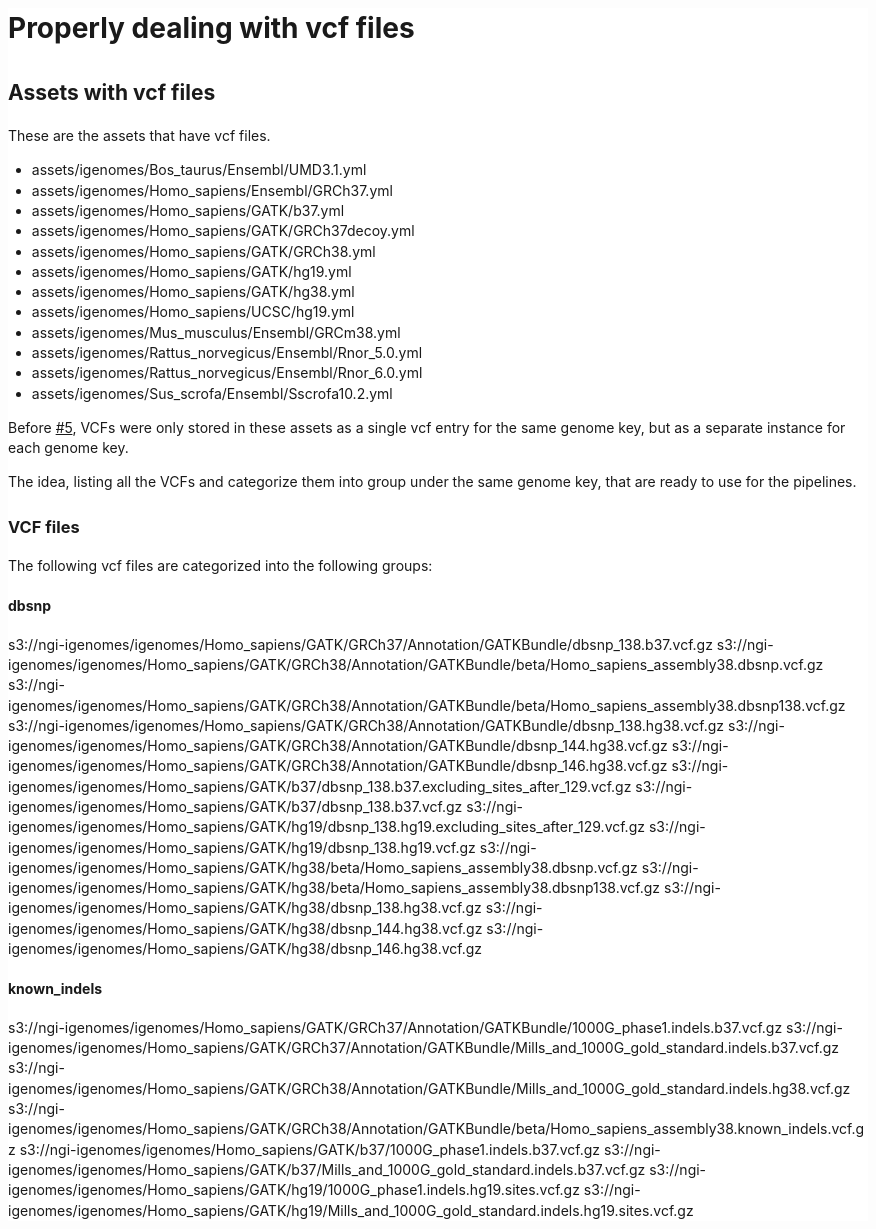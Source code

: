 # Properly dealing with vcf files

## Assets with vcf files

These are the assets that have vcf files.

- assets/igenomes/Bos_taurus/Ensembl/UMD3.1.yml
- assets/igenomes/Homo_sapiens/Ensembl/GRCh37.yml
- assets/igenomes/Homo_sapiens/GATK/b37.yml
- assets/igenomes/Homo_sapiens/GATK/GRCh37decoy.yml
- assets/igenomes/Homo_sapiens/GATK/GRCh38.yml
- assets/igenomes/Homo_sapiens/GATK/hg19.yml
- assets/igenomes/Homo_sapiens/GATK/hg38.yml
- assets/igenomes/Homo_sapiens/UCSC/hg19.yml
- assets/igenomes/Mus_musculus/Ensembl/GRCm38.yml
- assets/igenomes/Rattus_norvegicus/Ensembl/Rnor_5.0.yml
- assets/igenomes/Rattus_norvegicus/Ensembl/Rnor_6.0.yml
- assets/igenomes/Sus_scrofa/Ensembl/Sscrofa10.2.yml

Before [#5](https://github.com/nf-core/references-assets/pull/5), VCFs were only stored in these assets as a single vcf entry for the same genome key, but as a separate instance for each genome key.

The idea, listing all the VCFs and categorize them into group under the same genome key, that are ready to use for the pipelines.

### VCF files

The following vcf files are categorized into the following groups:

#### dbsnp

s3://ngi-igenomes/igenomes/Homo_sapiens/GATK/GRCh37/Annotation/GATKBundle/dbsnp_138.b37.vcf.gz
s3://ngi-igenomes/igenomes/Homo_sapiens/GATK/GRCh38/Annotation/GATKBundle/beta/Homo_sapiens_assembly38.dbsnp.vcf.gz
s3://ngi-igenomes/igenomes/Homo_sapiens/GATK/GRCh38/Annotation/GATKBundle/beta/Homo_sapiens_assembly38.dbsnp138.vcf.gz
s3://ngi-igenomes/igenomes/Homo_sapiens/GATK/GRCh38/Annotation/GATKBundle/dbsnp_138.hg38.vcf.gz
s3://ngi-igenomes/igenomes/Homo_sapiens/GATK/GRCh38/Annotation/GATKBundle/dbsnp_144.hg38.vcf.gz
s3://ngi-igenomes/igenomes/Homo_sapiens/GATK/GRCh38/Annotation/GATKBundle/dbsnp_146.hg38.vcf.gz
s3://ngi-igenomes/igenomes/Homo_sapiens/GATK/b37/dbsnp_138.b37.excluding_sites_after_129.vcf.gz
s3://ngi-igenomes/igenomes/Homo_sapiens/GATK/b37/dbsnp_138.b37.vcf.gz
s3://ngi-igenomes/igenomes/Homo_sapiens/GATK/hg19/dbsnp_138.hg19.excluding_sites_after_129.vcf.gz
s3://ngi-igenomes/igenomes/Homo_sapiens/GATK/hg19/dbsnp_138.hg19.vcf.gz
s3://ngi-igenomes/igenomes/Homo_sapiens/GATK/hg38/beta/Homo_sapiens_assembly38.dbsnp.vcf.gz
s3://ngi-igenomes/igenomes/Homo_sapiens/GATK/hg38/beta/Homo_sapiens_assembly38.dbsnp138.vcf.gz
s3://ngi-igenomes/igenomes/Homo_sapiens/GATK/hg38/dbsnp_138.hg38.vcf.gz
s3://ngi-igenomes/igenomes/Homo_sapiens/GATK/hg38/dbsnp_144.hg38.vcf.gz
s3://ngi-igenomes/igenomes/Homo_sapiens/GATK/hg38/dbsnp_146.hg38.vcf.gz

#### known_indels

s3://ngi-igenomes/igenomes/Homo_sapiens/GATK/GRCh37/Annotation/GATKBundle/1000G_phase1.indels.b37.vcf.gz
s3://ngi-igenomes/igenomes/Homo_sapiens/GATK/GRCh37/Annotation/GATKBundle/Mills_and_1000G_gold_standard.indels.b37.vcf.gz
s3://ngi-igenomes/igenomes/Homo_sapiens/GATK/GRCh38/Annotation/GATKBundle/Mills_and_1000G_gold_standard.indels.hg38.vcf.gz
s3://ngi-igenomes/igenomes/Homo_sapiens/GATK/GRCh38/Annotation/GATKBundle/beta/Homo_sapiens_assembly38.known_indels.vcf.gz
s3://ngi-igenomes/igenomes/Homo_sapiens/GATK/b37/1000G_phase1.indels.b37.vcf.gz
s3://ngi-igenomes/igenomes/Homo_sapiens/GATK/b37/Mills_and_1000G_gold_standard.indels.b37.vcf.gz
s3://ngi-igenomes/igenomes/Homo_sapiens/GATK/hg19/1000G_phase1.indels.hg19.sites.vcf.gz
s3://ngi-igenomes/igenomes/Homo_sapiens/GATK/hg19/Mills_and_1000G_gold_standard.indels.hg19.sites.vcf.gz